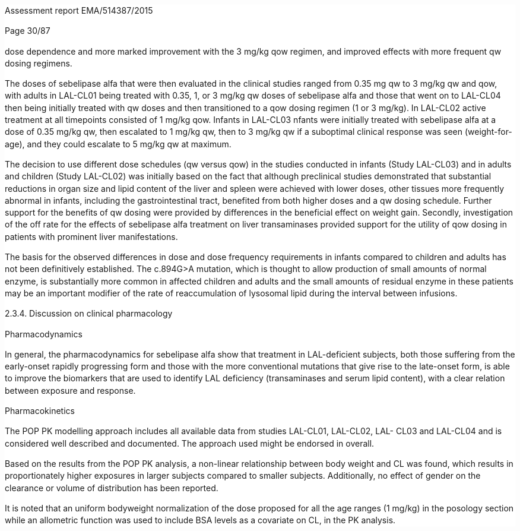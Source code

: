 Assessment report EMA/514387/2015

Page 30/87


dose dependence and more marked improvement with the 3 mg/kg qow regimen, and improved effects with more frequent qw dosing regimens.

The doses of sebelipase alfa that were then evaluated in the clinical studies ranged from 0.35 mg qw to 3 mg/kg qw and qow, with adults in LAL-CL01 being treated with 0.35, 1, or 3 mg/kg qw doses of sebelipase alfa and those that went on to LAL-CL04 then being initially treated with qw doses and then transitioned to a qow dosing regimen (1 or 3 mg/kg). In LAL-CL02 active treatment at all timepoints consisted of 1 mg/kg qow. Infants in LAL-CL03 nfants were initially treated with sebelipase alfa at a dose of 0.35 mg/kg qw, then escalated to 1 mg/kg qw, then to 3 mg/kg qw if a suboptimal clinical response was seen (weight-for-age), and they could escalate to 5 mg/kg qw at maximum.

The decision to use different dose schedules (qw versus qow) in the studies conducted in infants (Study LAL-CL03) and in adults and children (Study LAL-CL02) was initially based on the fact that although preclinical studies demonstrated that substantial reductions in organ size and lipid content of the liver and spleen were achieved with lower doses, other tissues more frequently abnormal in infants, including the gastrointestinal tract, benefited from both higher doses and a qw dosing schedule. Further support for the benefits of qw dosing were provided by differences in the beneficial effect on weight gain. Secondly, investigation of the off rate for the effects of sebelipase alfa treatment on liver transaminases provided support for the utility of qow dosing in patients with prominent liver manifestations.

The basis for the observed differences in dose and dose frequency requirements in infants compared to children and adults has not been definitively established. The c.894G>A mutation, which is thought to allow production of small amounts of normal enzyme, is substantially more common in affected children and adults and the small amounts of residual enzyme in these patients may be an important modifier of the rate of reaccumulation of lysosomal lipid during the interval between infusions.

2.3.4. Discussion on clinical pharmacology

Pharmacodynamics

In general, the pharmacodynamics for sebelipase alfa show that treatment in LAL-deficient subjects, both those suffering from the early-onset rapidly progressing form and those with the more conventional mutations that give rise to the late-onset form, is able to improve the biomarkers that are used to identify LAL deficiency (transaminases and serum lipid content), with a clear relation between exposure and response.

Pharmacokinetics

The POP PK modelling approach includes all available data from studies LAL-CL01, LAL-CL02, LAL- CL03 and LAL-CL04 and is considered well described and documented. The approach used might be endorsed in overall.

Based on the results from the POP PK analysis, a non-linear relationship between body weight and CL was found, which results in proportionately higher exposures in larger subjects compared to smaller subjects. Additionally, no effect of gender on the clearance or volume of distribution has been reported.

It is noted that an uniform bodyweight normalization of the dose proposed for all the age ranges (1 mg/kg) in the posology section while an allometric function was used to include BSA levels as a covariate on CL, in the PK analysis.
